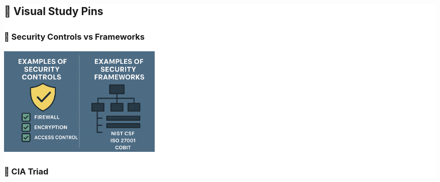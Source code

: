 ## 🧷 Visual Study Pins

### 🔐 Security Controls vs Frameworks 
<img src="https://github.com/CJA-Cyberhack24/Google-Cybersecurity-Training-Portfolio/blob/a5423545027c0d8755c33dc9d735236955611295/Assets/Security%20Controls%20vs%20Frameworks.png" width="300"/> 

### 🔺 CIA Triad 